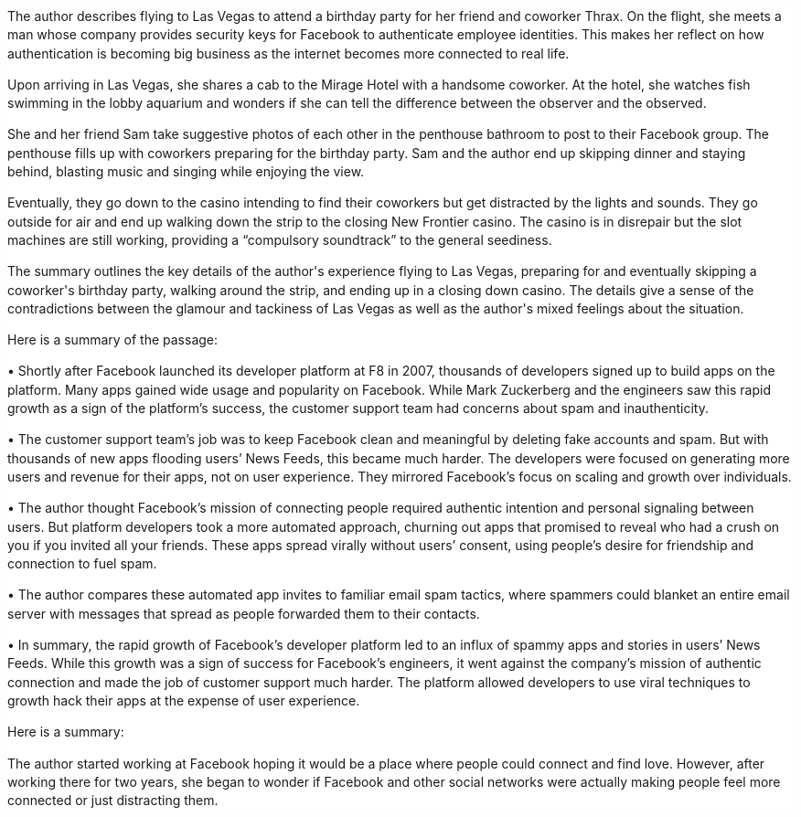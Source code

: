 The author describes flying to Las Vegas to attend a birthday party for her friend and coworker Thrax. On the flight, she meets a man whose company provides security keys for Facebook to authenticate employee identities. This makes her reflect on how authentication is becoming big business as the internet becomes more connected to real life. 

Upon arriving in Las Vegas, she shares a cab to the Mirage Hotel with a handsome coworker. At the hotel, she watches fish swimming in the lobby aquarium and wonders if she can tell the difference between the observer and the observed. 

She and her friend Sam take suggestive photos of each other in the penthouse bathroom to post to their Facebook group. The penthouse fills up with coworkers preparing for the birthday party. Sam and the author end up skipping dinner and staying behind, blasting music and singing while enjoying the view.

Eventually, they go down to the casino intending to find their coworkers but get distracted by the lights and sounds. They go outside for air and end up walking down the strip to the closing New Frontier casino. The casino is in disrepair but the slot machines are still working, providing a “compulsory soundtrack” to the general seediness. 

The summary outlines the key details of the author's experience flying to Las Vegas, preparing for and eventually skipping a coworker's birthday party, walking around the strip, and ending up in a closing down casino. The details give a sense of the contradictions between the glamour and tackiness of Las Vegas as well as the author's mixed feelings about the situation.

 Here is a summary of the passage:

• Shortly after Facebook launched its developer platform at F8 in 2007, thousands of developers signed up to build apps on the platform. Many apps gained wide usage and popularity on Facebook. While Mark Zuckerberg and the engineers saw this rapid growth as a sign of the platform’s success, the customer support team had concerns about spam and inauthenticity. 

• The customer support team’s job was to keep Facebook clean and meaningful by deleting fake accounts and spam. But with thousands of new apps flooding users’ News Feeds, this became much harder. The developers were focused on generating more users and revenue for their apps, not on user experience. They mirrored Facebook’s focus on scaling and growth over individuals.

• The author thought Facebook’s mission of connecting people required authentic intention and personal signaling between users. But platform developers took a more automated approach, churning out apps that promised to reveal who had a crush on you if you invited all your friends. These apps spread virally without users’ consent, using people’s desire for friendship and connection to fuel spam.

• The author compares these automated app invites to familiar email spam tactics, where spammers could blanket an entire email server with messages that spread as people forwarded them to their contacts. 

• In summary, the rapid growth of Facebook’s developer platform led to an influx of spammy apps and stories in users’ News Feeds. While this growth was a sign of success for Facebook’s engineers, it went against the company’s mission of authentic connection and made the job of customer support much harder. The platform allowed developers to use viral techniques to growth hack their apps at the expense of user experience.

 Here is a summary:

The author started working at Facebook hoping it would be a place where people could connect and find love. However, after working there for two years, she began to wonder if Facebook and other social networks were actually making people feel more connected or just distracting them. 
